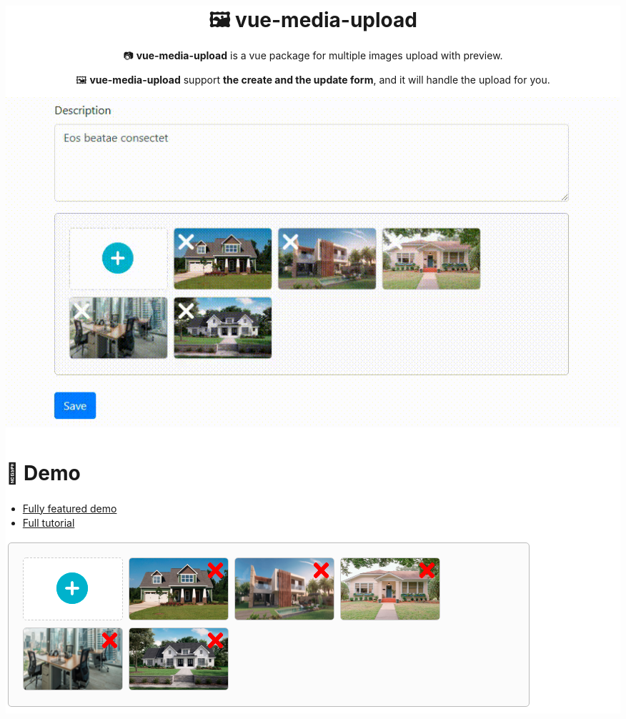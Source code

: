 <div align="center">

  # 🖼️ vue-media-upload

  📷 **vue-media-upload** is a vue package for multiple images upload with preview.

  🖼️ **vue-media-upload** support **the create and the update form**, and it will handle the upload for you.

  ![vue-media-upload - multiple image upload with preview ](/static/vue-media-upload.gif)

</div>


# 👀 Demo

- [Fully featured demo](https://github.com/simmodev/media-upload-demo)
- [Full tutorial](https://dev.to/simodev/how-to-upload-multiple-images-with-preview-using-laravel-and-vue-282j)

![vue-media-upload - multiple image upload with preview ](/static/vue-media-upload.PNG)
